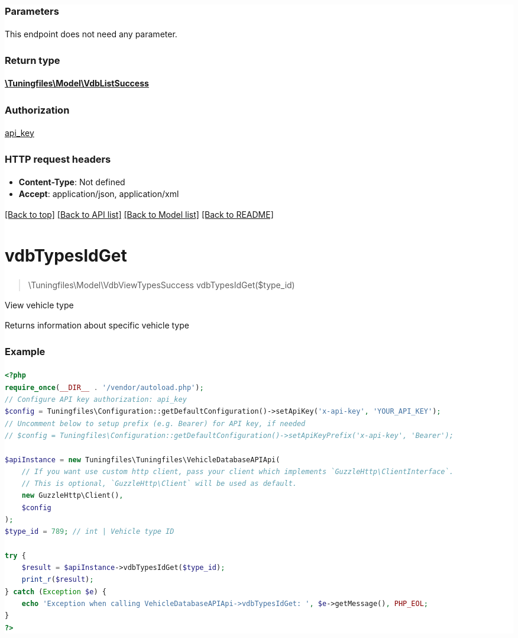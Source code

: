 ### Parameters
This endpoint does not need any parameter.

### Return type

[**\Tuningfiles\Model\VdbListSuccess**](../Model/VdbListSuccess.md)

### Authorization

[api_key](../../README.md#api_key)

### HTTP request headers

 - **Content-Type**: Not defined
 - **Accept**: application/json, application/xml

[[Back to top]](#) [[Back to API list]](../../README.md#documentation-for-api-endpoints) [[Back to Model list]](../../README.md#documentation-for-models) [[Back to README]](../../README.md)

# **vdbTypesIdGet**
> \Tuningfiles\Model\VdbViewTypesSuccess vdbTypesIdGet($type_id)

View vehicle type

Returns information about specific vehicle type

### Example
```php
<?php
require_once(__DIR__ . '/vendor/autoload.php');
// Configure API key authorization: api_key
$config = Tuningfiles\Configuration::getDefaultConfiguration()->setApiKey('x-api-key', 'YOUR_API_KEY');
// Uncomment below to setup prefix (e.g. Bearer) for API key, if needed
// $config = Tuningfiles\Configuration::getDefaultConfiguration()->setApiKeyPrefix('x-api-key', 'Bearer');

$apiInstance = new Tuningfiles\Tuningfiles\VehicleDatabaseAPIApi(
    // If you want use custom http client, pass your client which implements `GuzzleHttp\ClientInterface`.
    // This is optional, `GuzzleHttp\Client` will be used as default.
    new GuzzleHttp\Client(),
    $config
);
$type_id = 789; // int | Vehicle type ID

try {
    $result = $apiInstance->vdbTypesIdGet($type_id);
    print_r($result);
} catch (Exception $e) {
    echo 'Exception when calling VehicleDatabaseAPIApi->vdbTypesIdGet: ', $e->getMessage(), PHP_EOL;
}
?>
```
